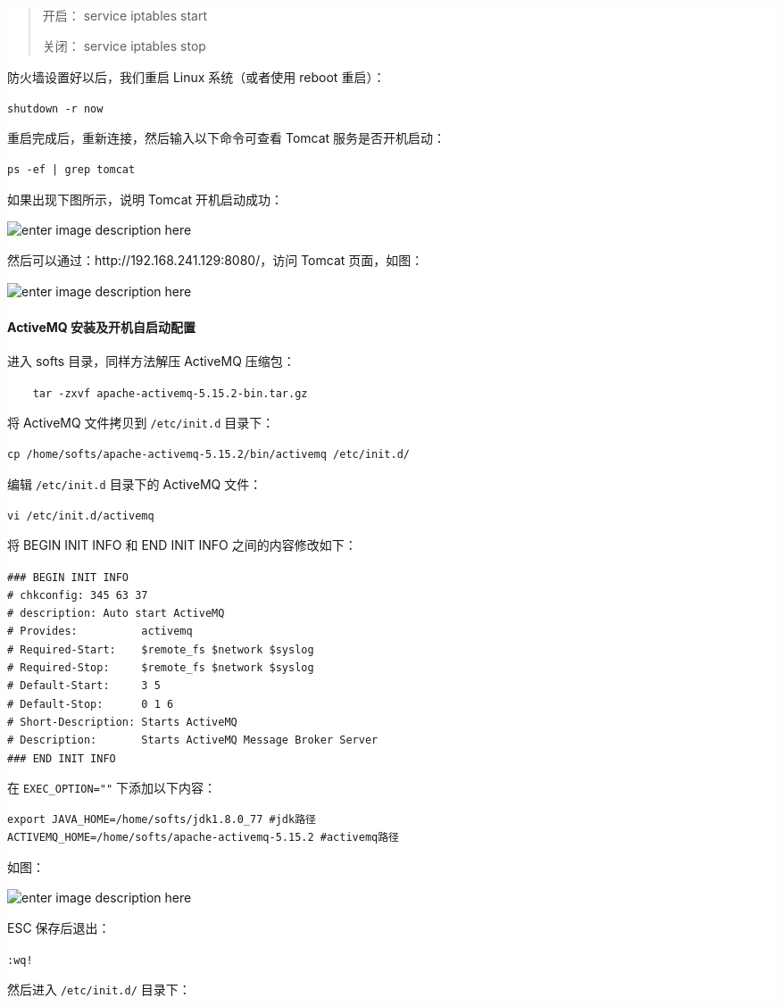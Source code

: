 <blockquote>
  <p>开启： service iptables start</p>
  <p>关闭： service iptables stop</p>
</blockquote>
<p>防火墙设置好以后，我们重启 Linux 系统（或者使用 reboot 重启）：</p>
<pre><code>shutdown -r now
</code></pre>
<p>重启完成后，重新连接，然后输入以下命令可查看 Tomcat 服务是否开机启动：</p>
<pre><code>ps -ef | grep tomcat
</code></pre>
<p>如果出现下图所示，说明 Tomcat 开机启动成功：</p>
<p><img src="https://images.gitbook.cn/5d22f010-8277-11e8-9d71-995acabbbf78" alt="enter image description here" /></p>
<p>然后可以通过：http://192.168.241.129:8080/，访问 Tomcat 页面，如图：</p>
<p><img src="https://images.gitbook.cn/c876fb40-8277-11e8-878d-d106b6fbe32a" alt="enter image description here" /></p>
<h4 id="activemq">ActiveMQ 安装及开机自启动配置</h4>
<p>进入 softs 目录，同样方法解压 ActiveMQ 压缩包：</p>
<pre><code>    tar -zxvf apache-activemq-5.15.2-bin.tar.gz
</code></pre>
<p>将 ActiveMQ 文件拷贝到 <code>/etc/init.d</code> 目录下：</p>
<pre><code>cp /home/softs/apache-activemq-5.15.2/bin/activemq /etc/init.d/
</code></pre>
<p>编辑 <code>/etc/init.d</code> 目录下的 ActiveMQ 文件：</p>
<pre><code>vi /etc/init.d/activemq
</code></pre>
<p>将 BEGIN INIT INFO 和 END INIT INFO 之间的内容修改如下：</p>
<pre><code>### BEGIN INIT INFO
# chkconfig: 345 63 37
# description: Auto start ActiveMQ
# Provides:          activemq
# Required-Start:    $remote_fs $network $syslog
# Required-Stop:     $remote_fs $network $syslog
# Default-Start:     3 5
# Default-Stop:      0 1 6
# Short-Description: Starts ActiveMQ
# Description:       Starts ActiveMQ Message Broker Server
### END INIT INFO
</code></pre>
<p>在 <code>EXEC_OPTION=""</code> 下添加以下内容：</p>
<pre><code>export JAVA_HOME=/home/softs/jdk1.8.0_77 #jdk路径
ACTIVEMQ_HOME=/home/softs/apache-activemq-5.15.2 #activemq路径
</code></pre>
<p>如图：</p>
<p><img src="https://images.gitbook.cn/bb36bae0-8279-11e8-878d-d106b6fbe32a" alt="enter image description here" /></p>
<p>ESC 保存后退出：</p>
<pre><code>:wq!
</code></pre>
<p>然后进入 <code>/etc/init.d/</code> 目录下：</p>